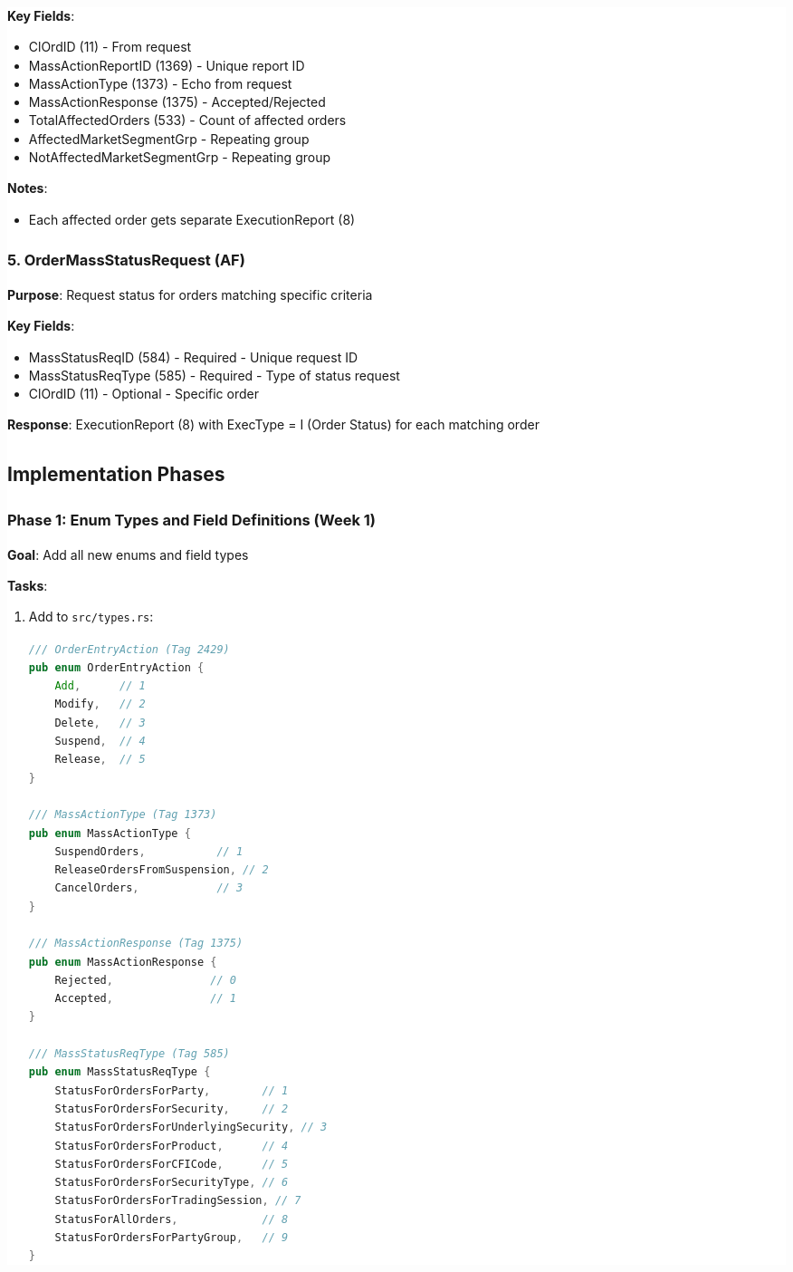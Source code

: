 **Key Fields**:
- ClOrdID (11) - From request
- MassActionReportID (1369) - Unique report ID
- MassActionType (1373) - Echo from request
- MassActionResponse (1375) - Accepted/Rejected
- TotalAffectedOrders (533) - Count of affected orders
- AffectedMarketSegmentGrp - Repeating group
- NotAffectedMarketSegmentGrp - Repeating group

**Notes**:
- Each affected order gets separate ExecutionReport (8)

### 5. OrderMassStatusRequest (AF)
**Purpose**: Request status for orders matching specific criteria

**Key Fields**:
- MassStatusReqID (584) - Required - Unique request ID
- MassStatusReqType (585) - Required - Type of status request
- ClOrdID (11) - Optional - Specific order

**Response**: ExecutionReport (8) with ExecType = I (Order Status) for each matching order

## Implementation Phases

### Phase 1: Enum Types and Field Definitions (Week 1)
**Goal**: Add all new enums and field types

**Tasks**:
1. Add to `src/types.rs`:
   ```rust
   /// OrderEntryAction (Tag 2429)
   pub enum OrderEntryAction {
       Add,      // 1
       Modify,   // 2
       Delete,   // 3
       Suspend,  // 4
       Release,  // 5
   }

   /// MassActionType (Tag 1373)
   pub enum MassActionType {
       SuspendOrders,           // 1
       ReleaseOrdersFromSuspension, // 2
       CancelOrders,            // 3
   }

   /// MassActionResponse (Tag 1375)
   pub enum MassActionResponse {
       Rejected,               // 0
       Accepted,               // 1
   }

   /// MassStatusReqType (Tag 585)
   pub enum MassStatusReqType {
       StatusForOrdersForParty,        // 1
       StatusForOrdersForSecurity,     // 2
       StatusForOrdersForUnderlyingSecurity, // 3
       StatusForOrdersForProduct,      // 4
       StatusForOrdersForCFICode,      // 5
       StatusForOrdersForSecurityType, // 6
       StatusForOrdersForTradingSession, // 7
       StatusForAllOrders,             // 8
       StatusForOrdersForPartyGroup,   // 9
   }
   ```